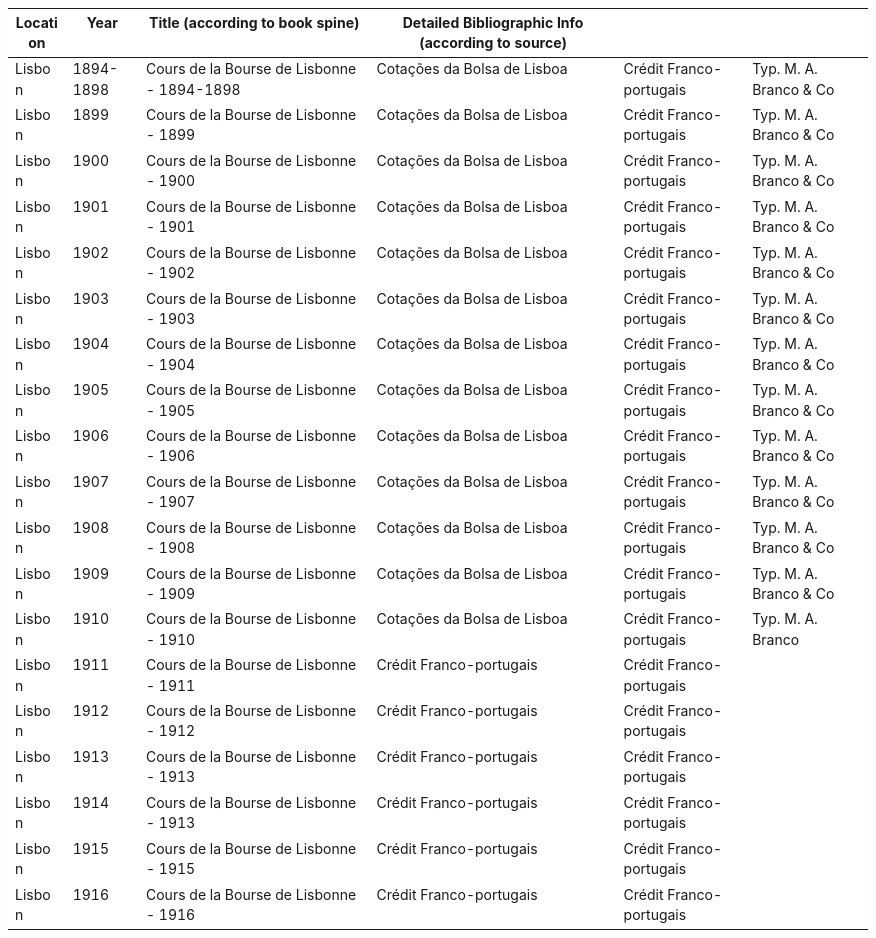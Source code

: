 | Location | Year      | Title (according to book spine)            | Detailed Bibliographic Info (according to source)                                                                                                        |                         |                        |
|----------|-----------|--------------------------------------------|----------------------------------------------------------------------------------------------------------------------------------------------------------|-------------------------|------------------------|
| Lisbon   | 1894-1898 | Cours de la Bourse de Lisbonne - 1894-1898 | Cotações da Bolsa de Lisboa                                                                                                                              | Crédit Franco-portugais | Typ. M. A. Branco & Co |
| Lisbon   | 1899      | Cours de la Bourse de Lisbonne - 1899      | Cotações da Bolsa de Lisboa                                                                                                                              | Crédit Franco-portugais | Typ. M. A. Branco & Co |
| Lisbon   | 1900      | Cours de la Bourse de Lisbonne - 1900      | Cotações da Bolsa de Lisboa                                                                                                                              | Crédit Franco-portugais | Typ. M. A. Branco & Co |
| Lisbon   | 1901      | Cours de la Bourse de Lisbonne - 1901      | Cotações da Bolsa de Lisboa                                                                                                                              | Crédit Franco-portugais | Typ. M. A. Branco & Co |
| Lisbon   | 1902      | Cours de la Bourse de Lisbonne - 1902      | Cotações da Bolsa de Lisboa                                                                                                                              | Crédit Franco-portugais | Typ. M. A. Branco & Co |
| Lisbon   | 1903      | Cours de la Bourse de Lisbonne - 1903      | Cotações da Bolsa de Lisboa                                                                                                                              | Crédit Franco-portugais | Typ. M. A. Branco & Co |
| Lisbon   | 1904      | Cours de la Bourse de Lisbonne - 1904      | Cotações da Bolsa de Lisboa                                                                                                                              | Crédit Franco-portugais | Typ. M. A. Branco & Co |
| Lisbon   | 1905      | Cours de la Bourse de Lisbonne - 1905      | Cotações da Bolsa de Lisboa                                                                                                                              | Crédit Franco-portugais | Typ. M. A. Branco & Co |
| Lisbon   | 1906      | Cours de la Bourse de Lisbonne - 1906      | Cotações da Bolsa de Lisboa                                                                                                                              | Crédit Franco-portugais | Typ. M. A. Branco & Co |
| Lisbon   | 1907      | Cours de la Bourse de Lisbonne - 1907      | Cotações da Bolsa de Lisboa                                                                                                                              | Crédit Franco-portugais | Typ. M. A. Branco & Co |
| Lisbon   | 1908      | Cours de la Bourse de Lisbonne - 1908      | Cotações da Bolsa de Lisboa                                                                                                                              | Crédit Franco-portugais | Typ. M. A. Branco & Co |
| Lisbon   | 1909      | Cours de la Bourse de Lisbonne - 1909      | Cotações da Bolsa de Lisboa                                                                                                                              | Crédit Franco-portugais | Typ. M. A. Branco & Co |
| Lisbon   | 1910      | Cours de la Bourse de Lisbonne - 1910      | Cotações da Bolsa de Lisboa                                                                                                                              | Crédit Franco-portugais | Typ. M. A. Branco      |
| Lisbon   | 1911      | Cours de la Bourse de Lisbonne - 1911      | Crédit Franco-portugais                                                                                                                                  | Crédit Franco-portugais |                        |
| Lisbon   | 1912      | Cours de la Bourse de Lisbonne - 1912      | Crédit Franco-portugais                                                                                                                                  | Crédit Franco-portugais |                        |
| Lisbon   | 1913      | Cours de la Bourse de Lisbonne - 1913      | Crédit Franco-portugais                                                                                                                                  | Crédit Franco-portugais |                        |
| Lisbon   | 1914      | Cours de la Bourse de Lisbonne - 1913      | Crédit Franco-portugais                                                                                                                                  | Crédit Franco-portugais |                        |
| Lisbon   | 1915      | Cours de la Bourse de Lisbonne - 1915      | Crédit Franco-portugais                                                                                                                                  | Crédit Franco-portugais |                        |
| Lisbon   | 1916      | Cours de la Bourse de Lisbonne - 1916      | Crédit Franco-portugais                                                                                                                                  | Crédit Franco-portugais |                        |
